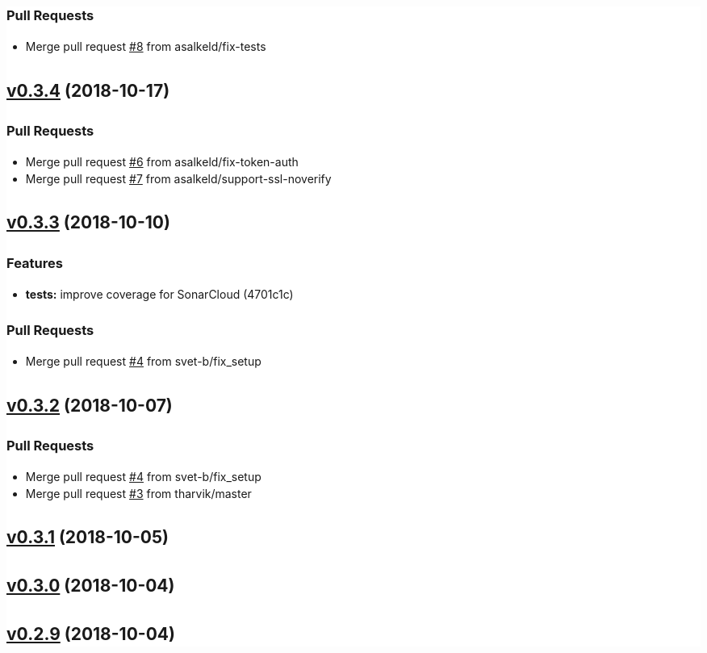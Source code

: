 ### Pull Requests

* Merge pull request [#8](https://github.com/m0nhawk/grafana_api/issues/8) from asalkeld/fix-tests


<a name="v0.3.4"></a>
## [v0.3.4](https://github.com/panodata/grafana-client/compare/v0.3.3...v0.3.4) (2018-10-17)

### Pull Requests

* Merge pull request [#6](https://github.com/m0nhawk/grafana_api/issues/6) from asalkeld/fix-token-auth
* Merge pull request [#7](https://github.com/m0nhawk/grafana_api/issues/7) from asalkeld/support-ssl-noverify


<a name="v0.3.3"></a>
## [v0.3.3](https://github.com/panodata/grafana-client/compare/v0.3.1...v0.3.3) (2018-10-10)

### Features

* **tests:** improve coverage for SonarCloud (4701c1c)

### Pull Requests

* Merge pull request [#4](https://github.com/m0nhawk/grafana_api/issues/4) from svet-b/fix_setup


<a name="v0.3.2"></a>
## [v0.3.2](https://github.com/panodata/grafana-client/compare/v0.2.7...v0.3.2) (2018-10-07)

### Pull Requests

* Merge pull request [#4](https://github.com/m0nhawk/grafana_api/issues/4) from svet-b/fix_setup
* Merge pull request [#3](https://github.com/m0nhawk/grafana_api/issues/3) from tharvik/master


<a name="v0.3.1"></a>
## [v0.3.1](https://github.com/panodata/grafana-client/compare/v0.3.0...v0.3.1) (2018-10-05)


<a name="v0.3.0"></a>
## [v0.3.0](https://github.com/panodata/grafana-client/compare/v0.2.9...v0.3.0) (2018-10-04)


<a name="v0.2.9"></a>
## [v0.2.9](https://github.com/panodata/grafana-client/compare/v0.2.8...v0.2.9) (2018-10-04)
